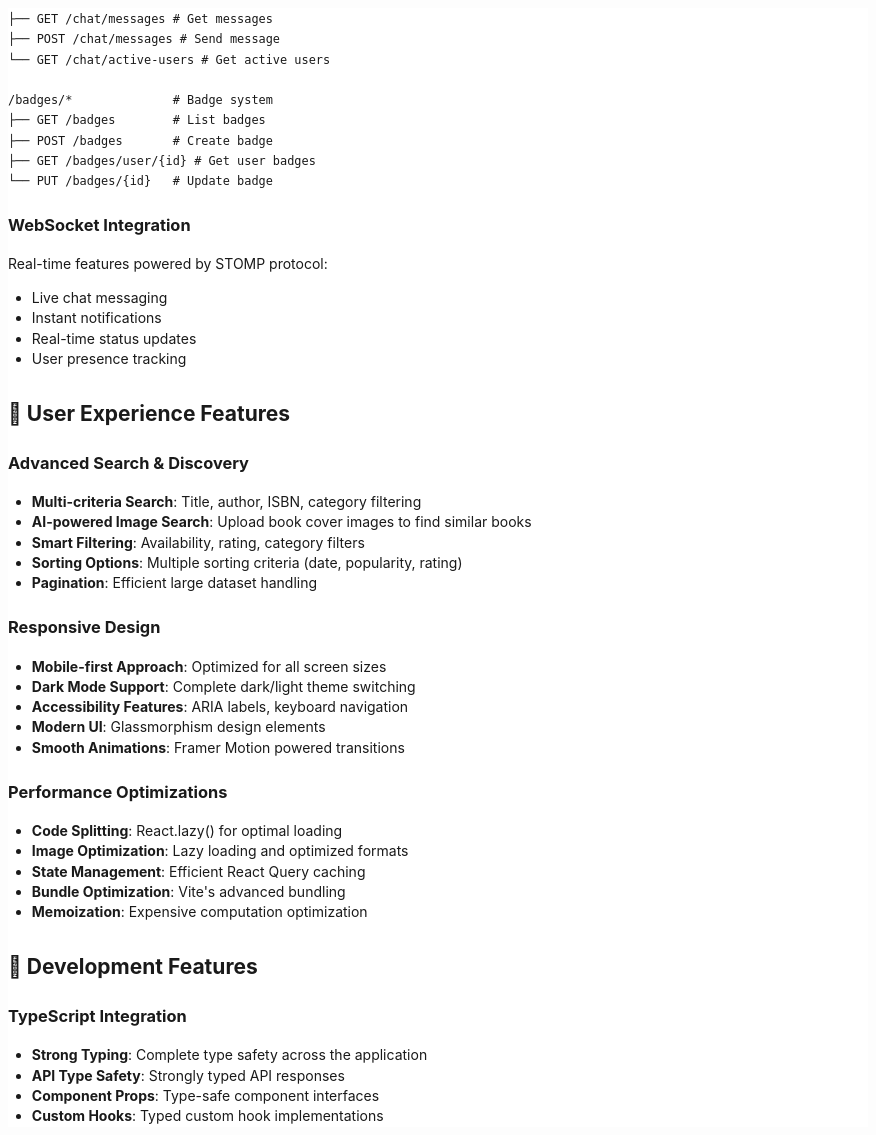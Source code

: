 ```
├── GET /chat/messages # Get messages
├── POST /chat/messages # Send message
└── GET /chat/active-users # Get active users

/badges/*              # Badge system
├── GET /badges        # List badges
├── POST /badges       # Create badge
├── GET /badges/user/{id} # Get user badges
└── PUT /badges/{id}   # Update badge
```

### WebSocket Integration

Real-time features powered by STOMP protocol:

- Live chat messaging
- Instant notifications
- Real-time status updates
- User presence tracking

## 🎯 User Experience Features

### Advanced Search & Discovery

- **Multi-criteria Search**: Title, author, ISBN, category filtering
- **AI-powered Image Search**: Upload book cover images to find similar books
- **Smart Filtering**: Availability, rating, category filters
- **Sorting Options**: Multiple sorting criteria (date, popularity, rating)
- **Pagination**: Efficient large dataset handling

### Responsive Design

- **Mobile-first Approach**: Optimized for all screen sizes
- **Dark Mode Support**: Complete dark/light theme switching
- **Accessibility Features**: ARIA labels, keyboard navigation
- **Modern UI**: Glassmorphism design elements
- **Smooth Animations**: Framer Motion powered transitions

### Performance Optimizations

- **Code Splitting**: React.lazy() for optimal loading
- **Image Optimization**: Lazy loading and optimized formats
- **State Management**: Efficient React Query caching
- **Bundle Optimization**: Vite's advanced bundling
- **Memoization**: Expensive computation optimization

## 🔧 Development Features

### TypeScript Integration

- **Strong Typing**: Complete type safety across the application
- **API Type Safety**: Strongly typed API responses
- **Component Props**: Type-safe component interfaces
- **Custom Hooks**: Typed custom hook implementations
